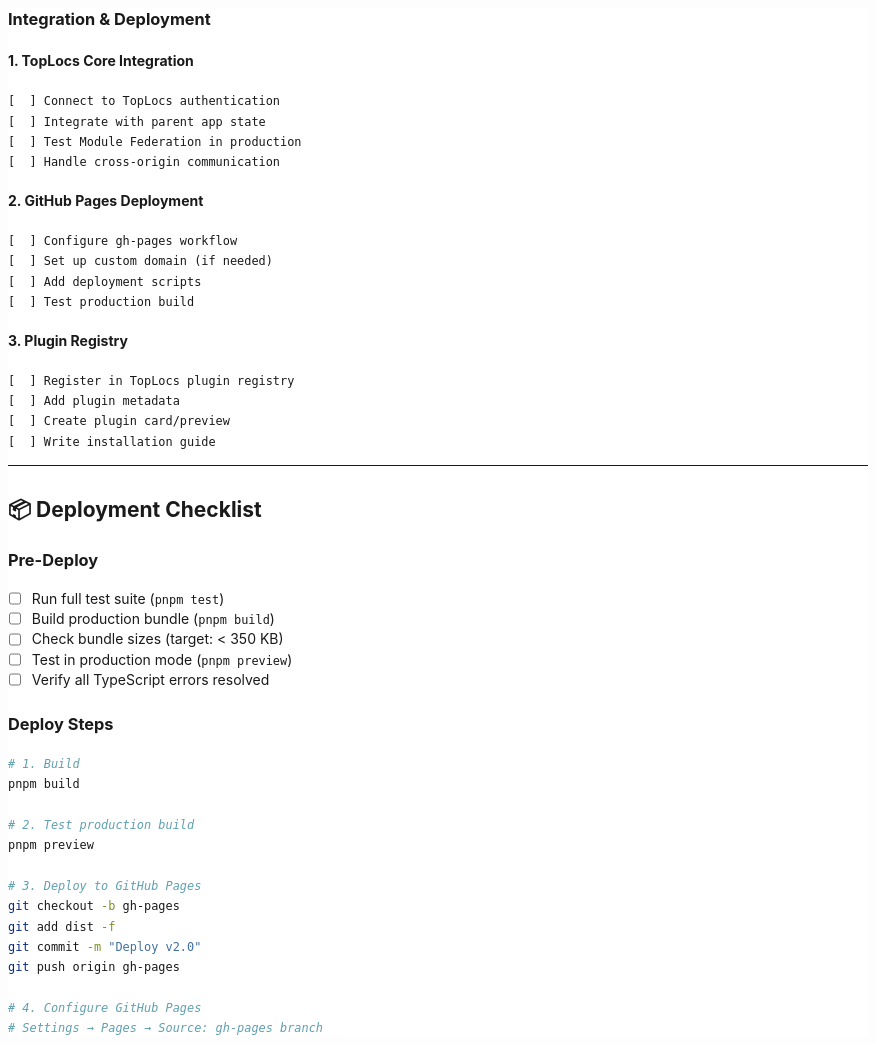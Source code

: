 ### Integration & Deployment

#### 1. TopLocs Core Integration
```
[  ] Connect to TopLocs authentication
[  ] Integrate with parent app state
[  ] Test Module Federation in production
[  ] Handle cross-origin communication
```

#### 2. GitHub Pages Deployment
```
[  ] Configure gh-pages workflow
[  ] Set up custom domain (if needed)
[  ] Add deployment scripts
[  ] Test production build
```

#### 3. Plugin Registry
```
[  ] Register in TopLocs plugin registry
[  ] Add plugin metadata
[  ] Create plugin card/preview
[  ] Write installation guide
```

---

## 📦 Deployment Checklist

### Pre-Deploy
- [ ] Run full test suite (`pnpm test`)
- [ ] Build production bundle (`pnpm build`)
- [ ] Check bundle sizes (target: < 350 KB)
- [ ] Test in production mode (`pnpm preview`)
- [ ] Verify all TypeScript errors resolved

### Deploy Steps
```bash
# 1. Build
pnpm build

# 2. Test production build
pnpm preview

# 3. Deploy to GitHub Pages
git checkout -b gh-pages
git add dist -f
git commit -m "Deploy v2.0"
git push origin gh-pages

# 4. Configure GitHub Pages
# Settings → Pages → Source: gh-pages branch
```

